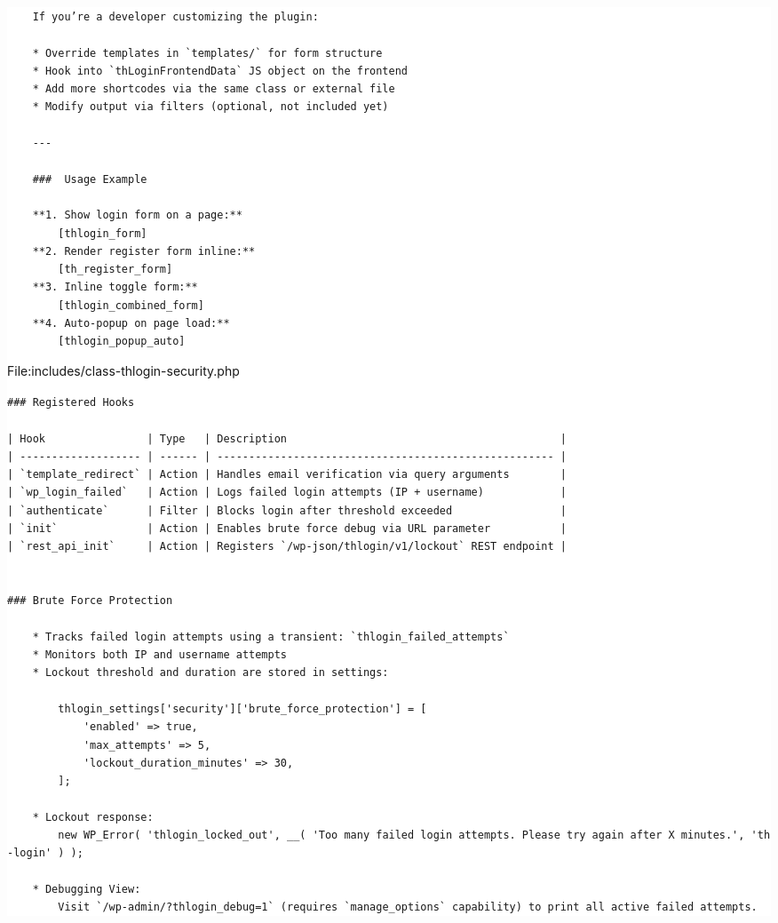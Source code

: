         If you’re a developer customizing the plugin:

        * Override templates in `templates/` for form structure
        * Hook into `thLoginFrontendData` JS object on the frontend
        * Add more shortcodes via the same class or external file
        * Modify output via filters (optional, not included yet)

        ---

        ###  Usage Example

        **1. Show login form on a page:**
            [thlogin_form]
        **2. Render register form inline:**
            [th_register_form]
        **3. Inline toggle form:**
            [thlogin_combined_form]
        **4. Auto-popup on page load:**
            [thlogin_popup_auto]


File:includes/class-thlogin-security.php

    ### Registered Hooks

    | Hook                | Type   | Description                                           |
    | ------------------- | ------ | ----------------------------------------------------- |
    | `template_redirect` | Action | Handles email verification via query arguments        |
    | `wp_login_failed`   | Action | Logs failed login attempts (IP + username)            |
    | `authenticate`      | Filter | Blocks login after threshold exceeded                 |
    | `init`              | Action | Enables brute force debug via URL parameter           |
    | `rest_api_init`     | Action | Registers `/wp-json/thlogin/v1/lockout` REST endpoint |


    ### Brute Force Protection

        * Tracks failed login attempts using a transient: `thlogin_failed_attempts`
        * Monitors both IP and username attempts
        * Lockout threshold and duration are stored in settings:

            thlogin_settings['security']['brute_force_protection'] = [
                'enabled' => true,
                'max_attempts' => 5,
                'lockout_duration_minutes' => 30,
            ];

        * Lockout response:
            new WP_Error( 'thlogin_locked_out', __( 'Too many failed login attempts. Please try again after X minutes.', 'th-login' ) );

        * Debugging View:
            Visit `/wp-admin/?thlogin_debug=1` (requires `manage_options` capability) to print all active failed attempts.
